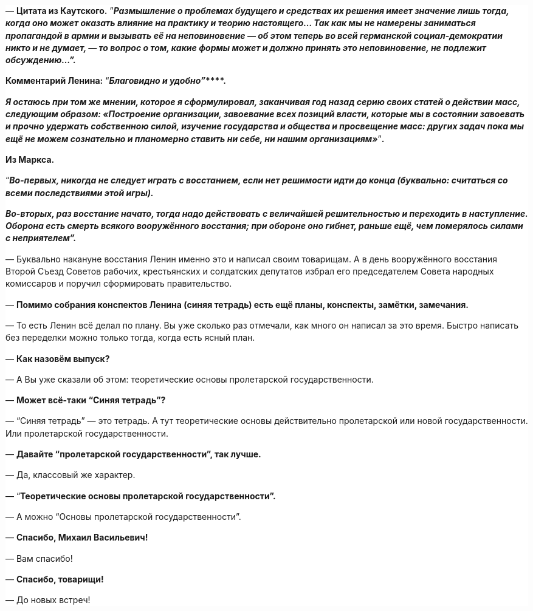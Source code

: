 — **Цитата из Каутского.** ”**_Размышление о проблемах будущего и средствах их решения имеет значение лишь тогда, когда оно может оказать влияние на практику и теорию настоящего… Так как мы не намерены заниматься пропагандой в армии и вызывать её на неповиновение — об этом теперь во всей германской социал-демократии никто и не думает, — то вопрос о том, какие формы может и должно принять это неповиновение, не подлежит обсуждению…”._**

**Комментарий Ленина:** “**_Благовидно и удобно”_****.**

**_Я остаюсь при том же мнении, которое я сформулировал, заканчивая год назад серию своих статей о действии масс, следующим образом: «Построение организации, завоевание всех позиций власти, которые мы в состоянии завоевать и прочно удержать собственною силой, изучение государства и общества и просвещение масс: других задач пока мы ещё не можем сознательно и планомерно ставить ни себе, ни нашим организациям»_**”**.**

**Из Маркса.**

“**_Во-первых, никогда не следует играть с восстанием, если нет решимости идти до конца (буквально: считаться со всеми последствиями этой игры)._**

**_Во-вторых, раз восстание начато, тогда надо действовать с величайшей решительностью и переходить в наступление. Оборона есть смерть всякого вооружённого восстания; при обороне оно гибнет, раньше ещё, чем померялось силами с неприятелем”._**

— Буквально накануне восстания Ленин именно это и написал своим товарищам. А в день вооружённого восстания Второй Съезд Советов рабочих, крестьянских и солдатских депутатов избрал его председателем Совета народных комиссаров и поручил сформировать правительство.

— **Помимо собрания конспектов Ленина (синяя тетрадь) есть ещё планы, конспекты, замётки, замечания.**

— То есть Ленин всё делал по плану. Вы уже сколько раз отмечали, как много он написал за это время. Быстро написать без переделки можно только тогда, когда есть ясный план.

— **Как назовём выпуск?**

— А Вы уже сказали об этом: теоретические основы пролетарской государственности.

— **Может всё-таки “Синяя тетрадь”?**

— “Синяя тетрадь” — это тетрадь. А тут теоретические основы действительно пролетарской или новой государственности. Или пролетарской государственности.

— **Давайте “пролетарской государственности”, так лучше.**

— Да, классовый же характер.

— “**Теоретические основы пролетарской государственности”.**

— А можно “Основы пролетарской государственности”.

— **Спасибо, Михаил Васильевич!**

— Вам спасибо!

— **Спасибо, товарищи!**

— До новых встреч!